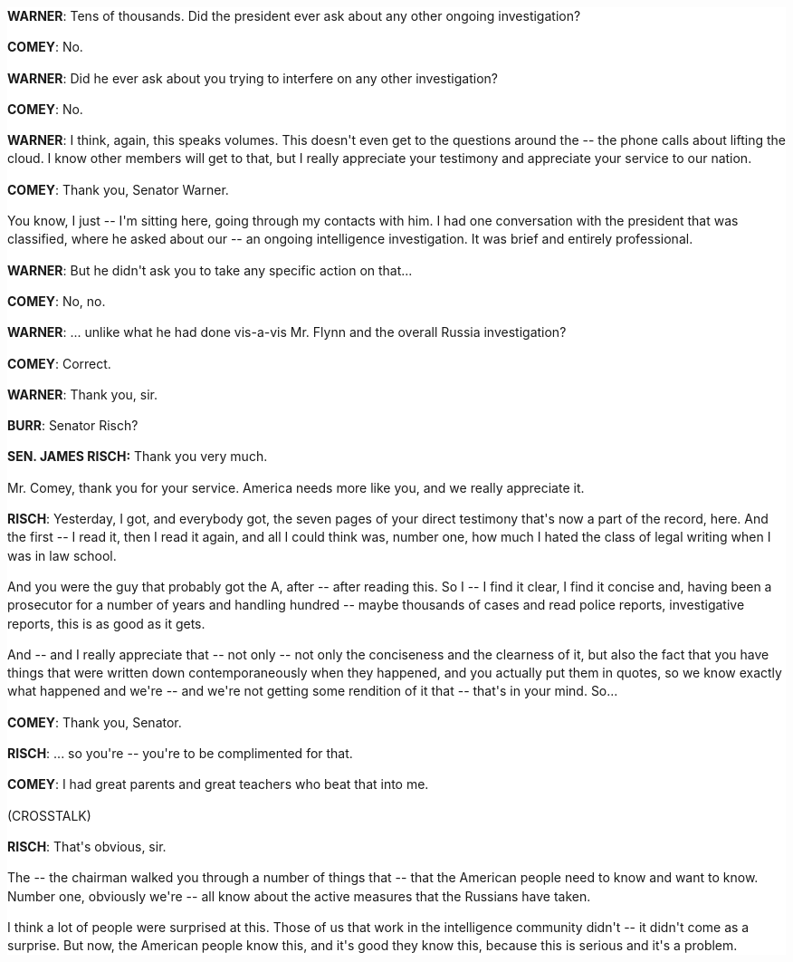 **WARNER**: Tens of thousands. Did the president ever ask about any other ongoing investigation?

**COMEY**: No.

**WARNER**: Did he ever ask about you trying to interfere on any other investigation?

**COMEY**: No.

**WARNER**: I think, again, this speaks volumes. This doesn't even get to the questions around the -- the phone calls about lifting the cloud. I know other members will get to that, but I really appreciate your testimony and appreciate your service to our nation.

**COMEY**: Thank you, Senator Warner.

You know, I just -- I'm sitting here, going through my contacts with him. I had one conversation with the president that was classified, where he asked about our -- an ongoing intelligence investigation. It was brief and entirely professional.

**WARNER**: But he didn't ask you to take any specific action on that...

**COMEY**: No, no.

**WARNER**: ... unlike what he had done vis-a-vis Mr. Flynn and the overall Russia investigation?

**COMEY**: Correct.

**WARNER**: Thank you, sir.

**BURR**: Senator Risch?

**SEN. JAMES RISCH:** Thank you very much.

Mr. Comey, thank you for your service. America needs more like you, and we really appreciate it.

**RISCH**: Yesterday, I got, and everybody got, the seven pages of your direct testimony that's now a part of the record, here. And the first -- I read it, then I read it again, and all I could think was, number one, how much I hated the class of legal writing when I was in law school.

And you were the guy that probably got the A, after -- after reading this. So I -- I find it clear, I find it concise and, having been a prosecutor for a number of years and handling hundred -- maybe thousands of cases and read police reports, investigative reports, this is as good as it gets.

And -- and I really appreciate that -- not only -- not only the conciseness and the clearness of it, but also the fact that you have things that were written down contemporaneously when they happened, and you actually put them in quotes, so we know exactly what happened and we're -- and we're not getting some rendition of it that -- that's in your mind. So...

**COMEY**: Thank you, Senator.

**RISCH**: ... so you're -- you're to be complimented for that.

**COMEY**: I had great parents and great teachers who beat that into me.

(CROSSTALK)

**RISCH**: That's obvious, sir.

The -- the chairman walked you through a number of things that -- that the American people need to know and want to know. Number one, obviously we're -- all know about the active measures that the Russians have taken.

I think a lot of people were surprised at this. Those of us that work in the intelligence community didn't -- it didn't come as a surprise. But now, the American people know this, and it's good they know this, because this is serious and it's a problem.
